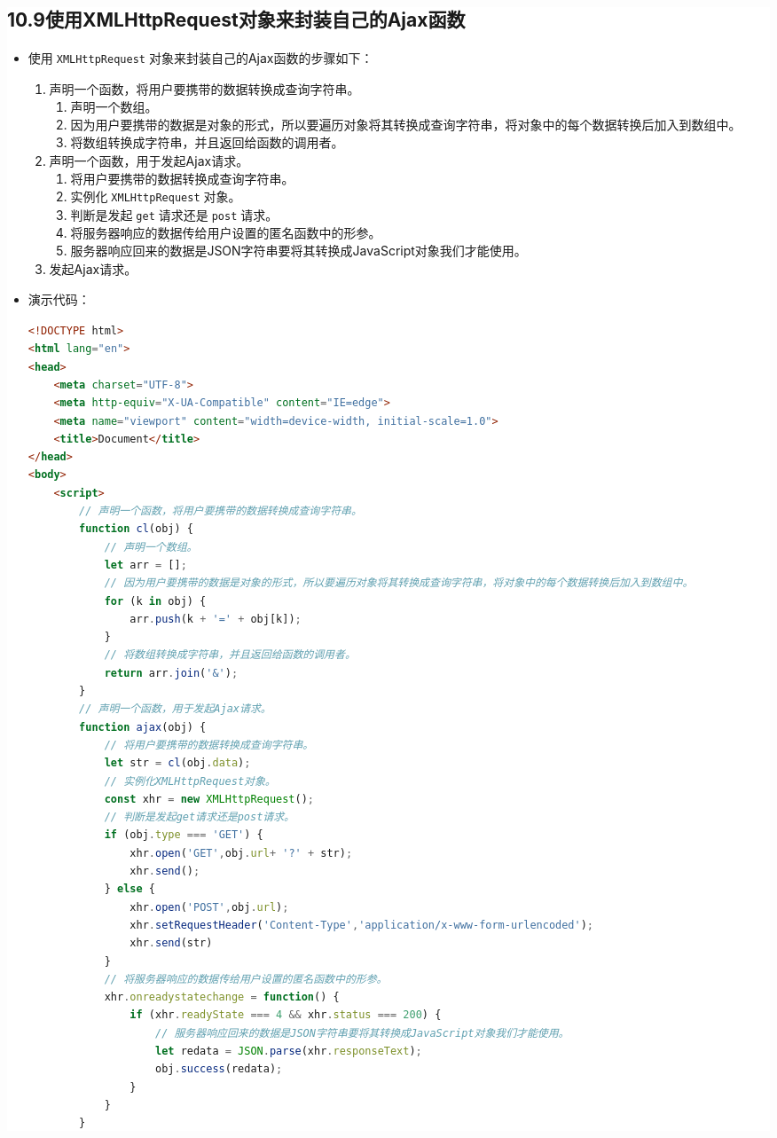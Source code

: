 ## 10.9使用XMLHttpRequest对象来封装自己的Ajax函数

- 使用 `XMLHttpRequest` 对象来封装自己的Ajax函数的步骤如下：

  1. 声明一个函数，将用户要携带的数据转换成查询字符串。
     1. 声明一个数组。
     2. 因为用户要携带的数据是对象的形式，所以要遍历对象将其转换成查询字符串，将对象中的每个数据转换后加入到数组中。
     3. 将数组转换成字符串，并且返回给函数的调用者。
  2. 声明一个函数，用于发起Ajax请求。
     1. 将用户要携带的数据转换成查询字符串。
     2. 实例化 `XMLHttpRequest` 对象。
     3. 判断是发起 `get` 请求还是 `post` 请求。
     4. 将服务器响应的数据传给用户设置的匿名函数中的形参。
     5. 服务器响应回来的数据是JSON字符串要将其转换成JavaScript对象我们才能使用。
  3. 发起Ajax请求。

- 演示代码：

  ```html
  <!DOCTYPE html>
  <html lang="en">
  <head>
      <meta charset="UTF-8">
      <meta http-equiv="X-UA-Compatible" content="IE=edge">
      <meta name="viewport" content="width=device-width, initial-scale=1.0">
      <title>Document</title>
  </head>
  <body>
      <script>
          // 声明一个函数，将用户要携带的数据转换成查询字符串。
          function cl(obj) {
              // 声明一个数组。
              let arr = [];
              // 因为用户要携带的数据是对象的形式，所以要遍历对象将其转换成查询字符串，将对象中的每个数据转换后加入到数组中。
              for (k in obj) {
                  arr.push(k + '=' + obj[k]);
              }
              // 将数组转换成字符串，并且返回给函数的调用者。
              return arr.join('&');
          }
          // 声明一个函数，用于发起Ajax请求。
          function ajax(obj) {
              // 将用户要携带的数据转换成查询字符串。
              let str = cl(obj.data);
              // 实例化XMLHttpRequest对象。
              const xhr = new XMLHttpRequest();
              // 判断是发起get请求还是post请求。
              if (obj.type === 'GET') {
                  xhr.open('GET',obj.url+ '?' + str);
                  xhr.send();
              } else {
                  xhr.open('POST',obj.url);
                  xhr.setRequestHeader('Content-Type','application/x-www-form-urlencoded');
                  xhr.send(str)
              }
              // 将服务器响应的数据传给用户设置的匿名函数中的形参。
              xhr.onreadystatechange = function() {
                  if (xhr.readyState === 4 && xhr.status === 200) {
                      // 服务器响应回来的数据是JSON字符串要将其转换成JavaScript对象我们才能使用。
                      let redata = JSON.parse(xhr.responseText);
                      obj.success(redata);
                  }
              }
          }
  ```